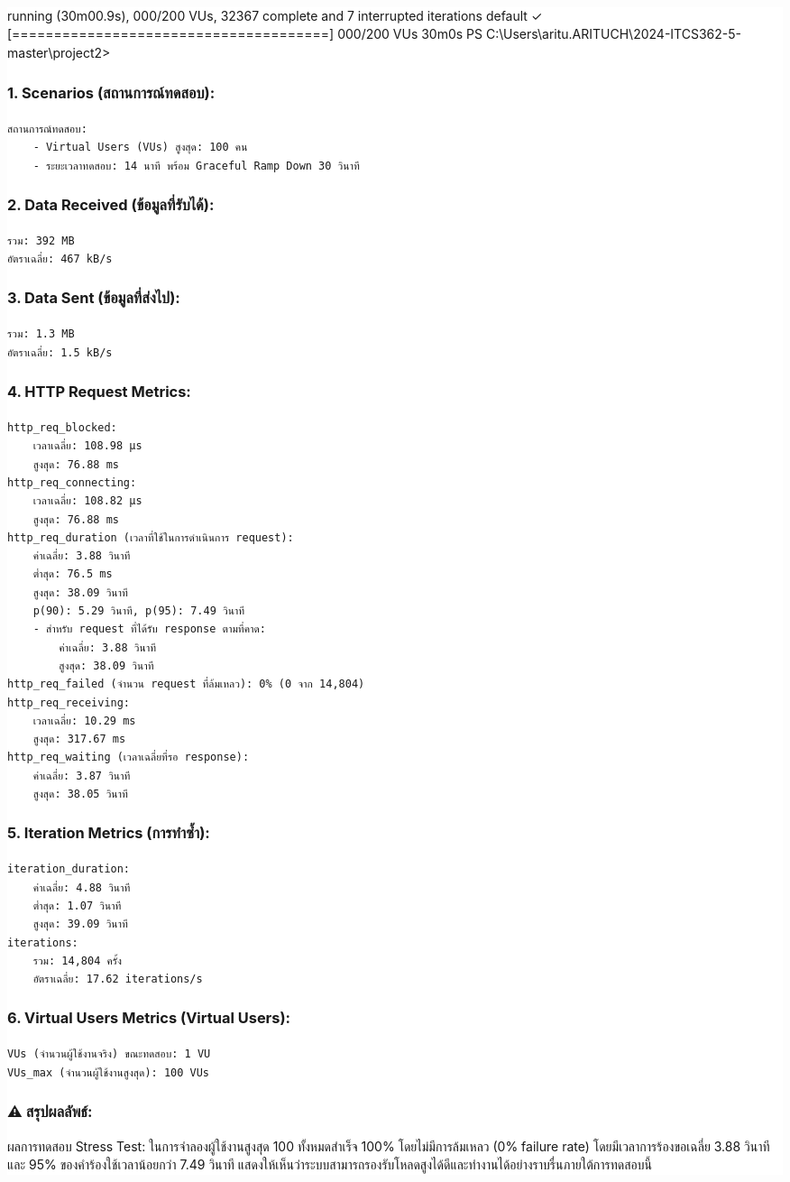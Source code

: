 
running (30m00.9s), 000/200 VUs, 32367 complete and 7 interrupted iterations
default ✓ [======================================] 000/200 VUs  30m0s
PS C:\Users\aritu.ARITUCH\2024-ITCS362-5-master\project2>    

### 1. Scenarios (สถานการณ์ทดสอบ):
    สถานการณ์ทดสอบ:
        - Virtual Users (VUs) สูงสุด: 100 คน
        - ระยะเวลาทดสอบ: 14 นาที พร้อม Graceful Ramp Down 30 วินาที
### 2. Data Received (ข้อมูลที่รับได้):
    รวม: 392 MB
    อัตราเฉลี่ย: 467 kB/s
### 3. Data Sent (ข้อมูลที่ส่งไป):
    รวม: 1.3 MB
    อัตราเฉลี่ย: 1.5 kB/s
### 4. HTTP Request Metrics:
    http_req_blocked:
        เวลาเฉลี่ย: 108.98 µs
        สูงสุด: 76.88 ms
    http_req_connecting:
        เวลาเฉลี่ย: 108.82 µs
        สูงสุด: 76.88 ms
    http_req_duration (เวลาที่ใช้ในการดำเนินการ request):
        ค่าเฉลี่ย: 3.88 วินาที
        ต่ำสุด: 76.5 ms
        สูงสุด: 38.09 วินาที
        p(90): 5.29 วินาที, p(95): 7.49 วินาที
        - สำหรับ request ที่ได้รับ response ตามที่คาด:
            ค่าเฉลี่ย: 3.88 วินาที
            สูงสุด: 38.09 วินาที
    http_req_failed (จำนวน request ที่ล้มเหลว): 0% (0 จาก 14,804)
    http_req_receiving:
        เวลาเฉลี่ย: 10.29 ms
        สูงสุด: 317.67 ms
    http_req_waiting (เวลาเฉลี่ยที่รอ response):
        ค่าเฉลี่ย: 3.87 วินาที
        สูงสุด: 38.05 วินาที
### 5. Iteration Metrics (การทำซ้ำ):
    iteration_duration:
        ค่าเฉลี่ย: 4.88 วินาที
        ต่ำสุด: 1.07 วินาที
        สูงสุด: 39.09 วินาที
    iterations:
        รวม: 14,804 ครั้ง
        อัตราเฉลี่ย: 17.62 iterations/s
### 6. Virtual Users Metrics (Virtual Users):
    VUs (จำนวนผู้ใช้งานจริง) ขณะทดสอบ: 1 VU
    VUs_max (จำนวนผู้ใช้งานสูงสุด): 100 VUs

### ⚠️ สรุปผลลัพธ์:
ผลการทดสอบ Stress Test: ในการจำลองผู้ใช้งานสูงสุด 100 ทั้งหมดสำเร็จ 100% โดยไม่มีการล้มเหลว (0% failure rate) โดยมีเวลาการร้องขอเฉลี่ย 3.88 วินาที และ 95% ของคำร้องใช้เวลาน้อยกว่า 7.49 วินาที แสดงให้เห็นว่าระบบสามารถรองรับโหลดสูงได้ดีและทำงานได้อย่างราบรื่นภายใต้การทดสอบนี้